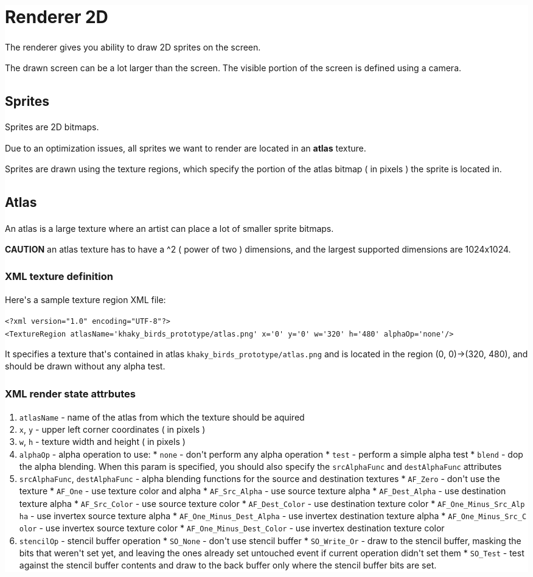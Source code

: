 # Renderer 2D #

The renderer gives you ability to draw 2D sprites on the screen.

The drawn screen can be a lot larger than the screen. The visible portion of the screen is defined using a camera.


## Sprites ##
Sprites are 2D bitmaps.

Due to an optimization issues, all sprites we want to render are located in an **atlas** texture.

Sprites are drawn using the texture regions, which specify the portion of the atlas bitmap ( in pixels ) the sprite is located in.


## Atlas ##
An atlas is a large texture where an artist can place a lot of smaller sprite bitmaps.

**CAUTION** an atlas texture has to have a ^2 ( power of two ) dimensions, and the largest supported dimensions are 1024x1024.

### XML texture definition ###

Here's a sample texture region XML file:
```
<?xml version="1.0" encoding="UTF-8"?>
<TextureRegion atlasName='khaky_birds_prototype/atlas.png' x='0' y='0' w='320' h='480' alphaOp='none'/>
```

It specifies a texture that's contained in atlas `khaky_birds_prototype/atlas.png` and is located in the region (0, 0)->(320, 480), and should be drawn without any alpha test.

### XML render state attrbutes ###

  1. `atlasName` - name of the atlas from which the texture should be aquired
  1. `x`, `y` - upper left corner coordinates ( in pixels )
  1. `w`, `h` - texture width and height ( in pixels )
  1. `alphaOp` - alpha operation to use:
    * `none` - don't perform any alpha operation
    * `test` - perform a simple alpha test
    * `blend` - dop the alpha blending. When this param is specified, you should also specify the `srcAlphaFunc` and `destAlphaFunc` attributes
  1. `srcAlphaFunc`, `destAlphaFunc` - alpha blending functions for the source and destination textures
    * `AF_Zero` - don't use the texture
    * `AF_One` - use texture color and alpha
    * `AF_Src_Alpha` - use source texture alpha
    * `AF_Dest_Alpha` - use destination texture alpha
    * `AF_Src_Color` - use source texture color
    * `AF_Dest_Color` - use destination texture color
    * `AF_One_Minus_Src_Alpha` - use invertex source texture alpha
    * `AF_One_Minus_Dest_Alpha` - use invertex destination texture alpha
    * `AF_One_Minus_Src_Color` - use invertex source texture color
    * `AF_One_Minus_Dest_Color` - use invertex destination texture color
  1. `stencilOp` - stencil buffer operation
    * `SO_None` - don't use stencil buffer
    * `SO_Write_Or` - draw to the stencil buffer, masking the bits that weren't set yet, and leaving the ones already set untouched event if current operation didn't set them
    * `SO_Test` - test against the stencil buffer contents and draw to the back buffer only where the stencil buffer bits are set.
